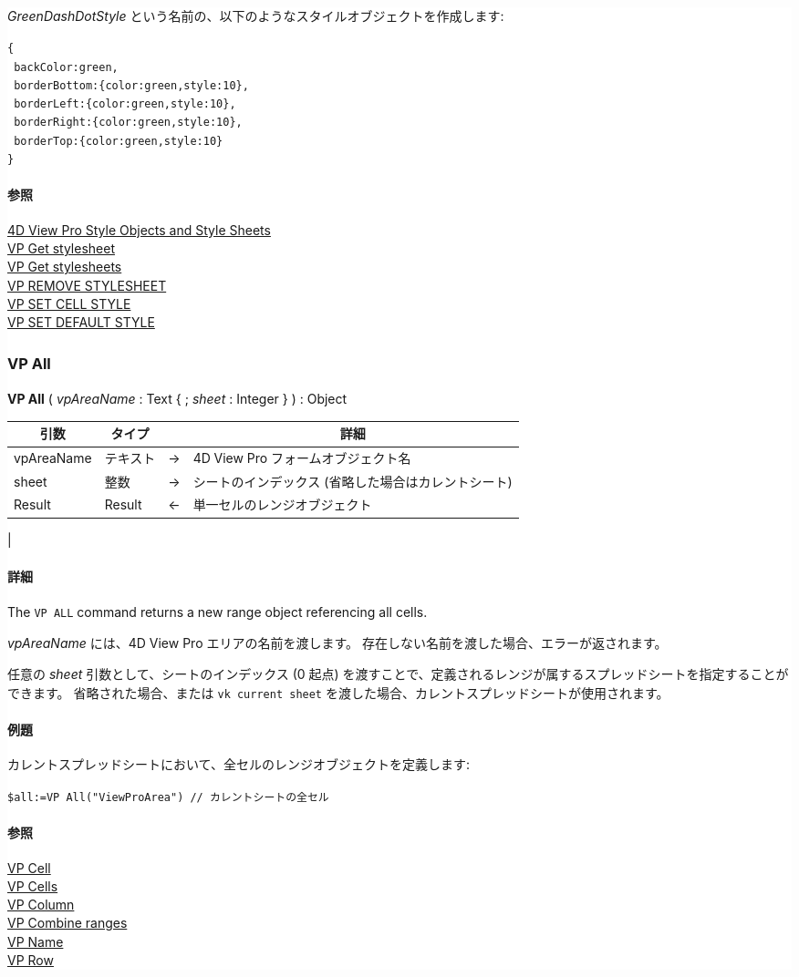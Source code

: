 *GreenDashDotStyle* という名前の、以下のようなスタイルオブジェクトを作成します:

```
{
 backColor:green,
 borderBottom:{color:green,style:10},
 borderLeft:{color:green,style:10},
 borderRight:{color:green,style:10},
 borderTop:{color:green,style:10}
}
```

#### 参照

[4D View Pro Style Objects and Style Sheets](configuring.md#style-objects--style-sheets)<br/>[VP Get stylesheet](#vp-get-stylesheet)<br/>[VP Get stylesheets](#vp-get-stylesheets)<br/>[VP REMOVE STYLESHEET](#vp-remove-stylesheet)<br/>[VP SET CELL STYLE](#vp-set-cell-style)<br/>[VP SET DEFAULT STYLE](#vp-set-default-style)

### VP All


**VP All** ( *vpAreaName* : Text { ; *sheet* : Integer } )  : Object



| 引数         | タイプ    |    | 詳細                                        |
| ---------- | ------ | -- | ----------------------------------------- |
| vpAreaName | テキスト   | -> | 4D View Pro フォームオブジェクト名                   |
| sheet      | 整数     | -> | シートのインデックス (省略した場合はカレントシート)               |
| Result     | Result | <- | 単一セルのレンジオブジェクト|

|

#### 詳細

The `VP ALL` command returns a new range object referencing all cells.

*vpAreaName* には、4D View Pro エリアの名前を渡します。 存在しない名前を渡した場合、エラーが返されます。

任意の *sheet* 引数として、シートのインデックス (0 起点) を渡すことで、定義されるレンジが属するスプレッドシートを指定することができます。 省略された場合、または `vk current sheet` を渡した場合、カレントスプレッドシートが使用されます。

#### 例題

カレントスプレッドシートにおいて、全セルのレンジオブジェクトを定義します:

```4d
$all:=VP All("ViewProArea") // カレントシートの全セル
```

#### 参照

[VP Cell](#vp-cell)<br/>[VP Cells](#vp-cells)<br/>[VP Column](#vp-column)<br/>[VP Combine ranges](#vp-combine-ranges)<br/>[VP Name](#vp-name)<br/>[VP Row](#vp-row)
